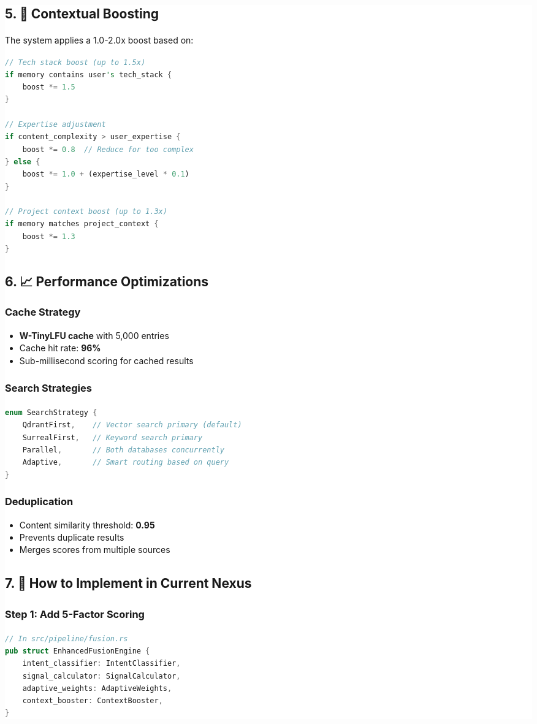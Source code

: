 ## 5. 🔧 Contextual Boosting

The system applies a 1.0-2.0x boost based on:

```rust
// Tech stack boost (up to 1.5x)
if memory contains user's tech_stack {
    boost *= 1.5
}

// Expertise adjustment
if content_complexity > user_expertise {
    boost *= 0.8  // Reduce for too complex
} else {
    boost *= 1.0 + (expertise_level * 0.1)
}

// Project context boost (up to 1.3x)
if memory matches project_context {
    boost *= 1.3
}
```

## 6. 📈 Performance Optimizations

### Cache Strategy
- **W-TinyLFU cache** with 5,000 entries
- Cache hit rate: **96%**
- Sub-millisecond scoring for cached results

### Search Strategies
```rust
enum SearchStrategy {
    QdrantFirst,    // Vector search primary (default)
    SurrealFirst,   // Keyword search primary
    Parallel,       // Both databases concurrently
    Adaptive,       // Smart routing based on query
}
```

### Deduplication
- Content similarity threshold: **0.95**
- Prevents duplicate results
- Merges scores from multiple sources

## 7. 🎯 How to Implement in Current Nexus

### Step 1: Add 5-Factor Scoring
```rust
// In src/pipeline/fusion.rs
pub struct EnhancedFusionEngine {
    intent_classifier: IntentClassifier,
    signal_calculator: SignalCalculator,
    adaptive_weights: AdaptiveWeights,
    context_booster: ContextBooster,
}
```

